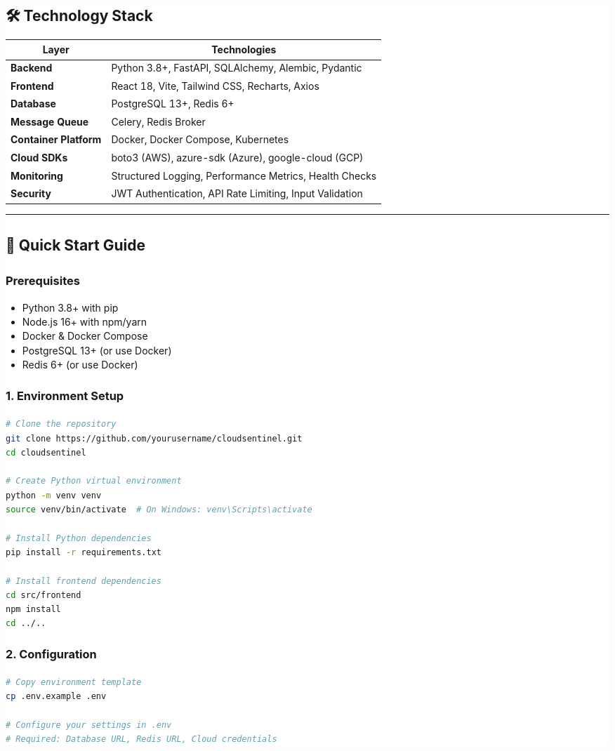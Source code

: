## 🛠️ **Technology Stack**

| Layer | Technologies |
|-------|-------------|
| **Backend** | Python 3.8+, FastAPI, SQLAlchemy, Alembic, Pydantic |
| **Frontend** | React 18, Vite, Tailwind CSS, Recharts, Axios |
| **Database** | PostgreSQL 13+, Redis 6+ |
| **Message Queue** | Celery, Redis Broker |
| **Container Platform** | Docker, Docker Compose, Kubernetes |
| **Cloud SDKs** | boto3 (AWS), azure-sdk (Azure), google-cloud (GCP) |
| **Monitoring** | Structured Logging, Performance Metrics, Health Checks |
| **Security** | JWT Authentication, API Rate Limiting, Input Validation |

---

## 🚀 **Quick Start Guide**

### Prerequisites
- Python 3.8+ with pip
- Node.js 16+ with npm/yarn
- Docker & Docker Compose
- PostgreSQL 13+ (or use Docker)
- Redis 6+ (or use Docker)

### 1. Environment Setup
```bash
# Clone the repository
git clone https://github.com/yourusername/cloudsentinel.git
cd cloudsentinel

# Create Python virtual environment
python -m venv venv
source venv/bin/activate  # On Windows: venv\Scripts\activate

# Install Python dependencies
pip install -r requirements.txt

# Install frontend dependencies
cd src/frontend
npm install
cd ../..
```

### 2. Configuration
```bash
# Copy environment template
cp .env.example .env

# Configure your settings in .env
# Required: Database URL, Redis URL, Cloud credentials
```
